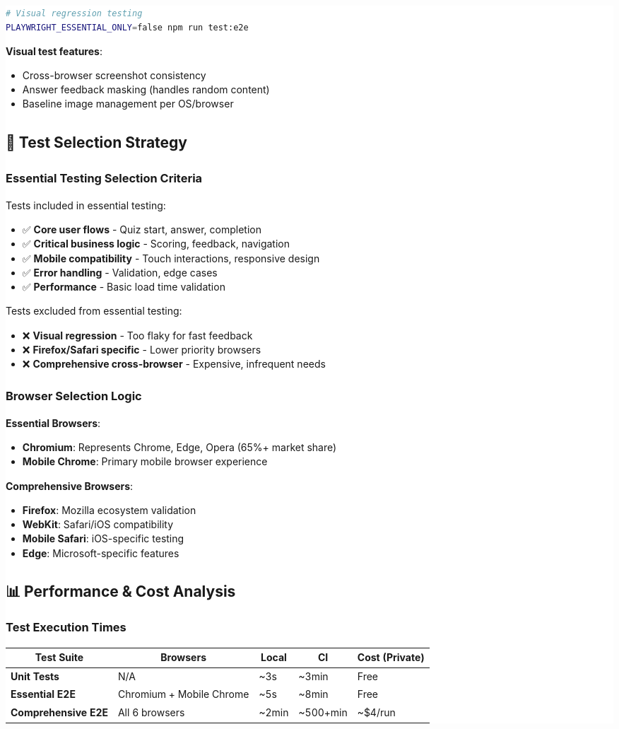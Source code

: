 ```bash
# Visual regression testing
PLAYWRIGHT_ESSENTIAL_ONLY=false npm run test:e2e
```

**Visual test features**:

- Cross-browser screenshot consistency
- Answer feedback masking (handles random content)
- Baseline image management per OS/browser

## 🎯 Test Selection Strategy

### Essential Testing Selection Criteria

Tests included in essential testing:

- ✅ **Core user flows** - Quiz start, answer, completion
- ✅ **Critical business logic** - Scoring, feedback, navigation
- ✅ **Mobile compatibility** - Touch interactions, responsive design
- ✅ **Error handling** - Validation, edge cases
- ✅ **Performance** - Basic load time validation

Tests excluded from essential testing:

- ❌ **Visual regression** - Too flaky for fast feedback
- ❌ **Firefox/Safari specific** - Lower priority browsers
- ❌ **Comprehensive cross-browser** - Expensive, infrequent needs

### Browser Selection Logic

**Essential Browsers**:

- **Chromium**: Represents Chrome, Edge, Opera (65%+ market share)
- **Mobile Chrome**: Primary mobile browser experience

**Comprehensive Browsers**:

- **Firefox**: Mozilla ecosystem validation
- **WebKit**: Safari/iOS compatibility
- **Mobile Safari**: iOS-specific testing
- **Edge**: Microsoft-specific features

## 📊 Performance & Cost Analysis

### Test Execution Times

| Test Suite            | Browsers                 | Local | CI       | Cost (Private) |
| --------------------- | ------------------------ | ----- | -------- | -------------- |
| **Unit Tests**        | N/A                      | ~3s   | ~3min    | Free           |
| **Essential E2E**     | Chromium + Mobile Chrome | ~5s   | ~8min    | Free           |
| **Comprehensive E2E** | All 6 browsers           | ~2min | ~500+min | ~$4/run        |
